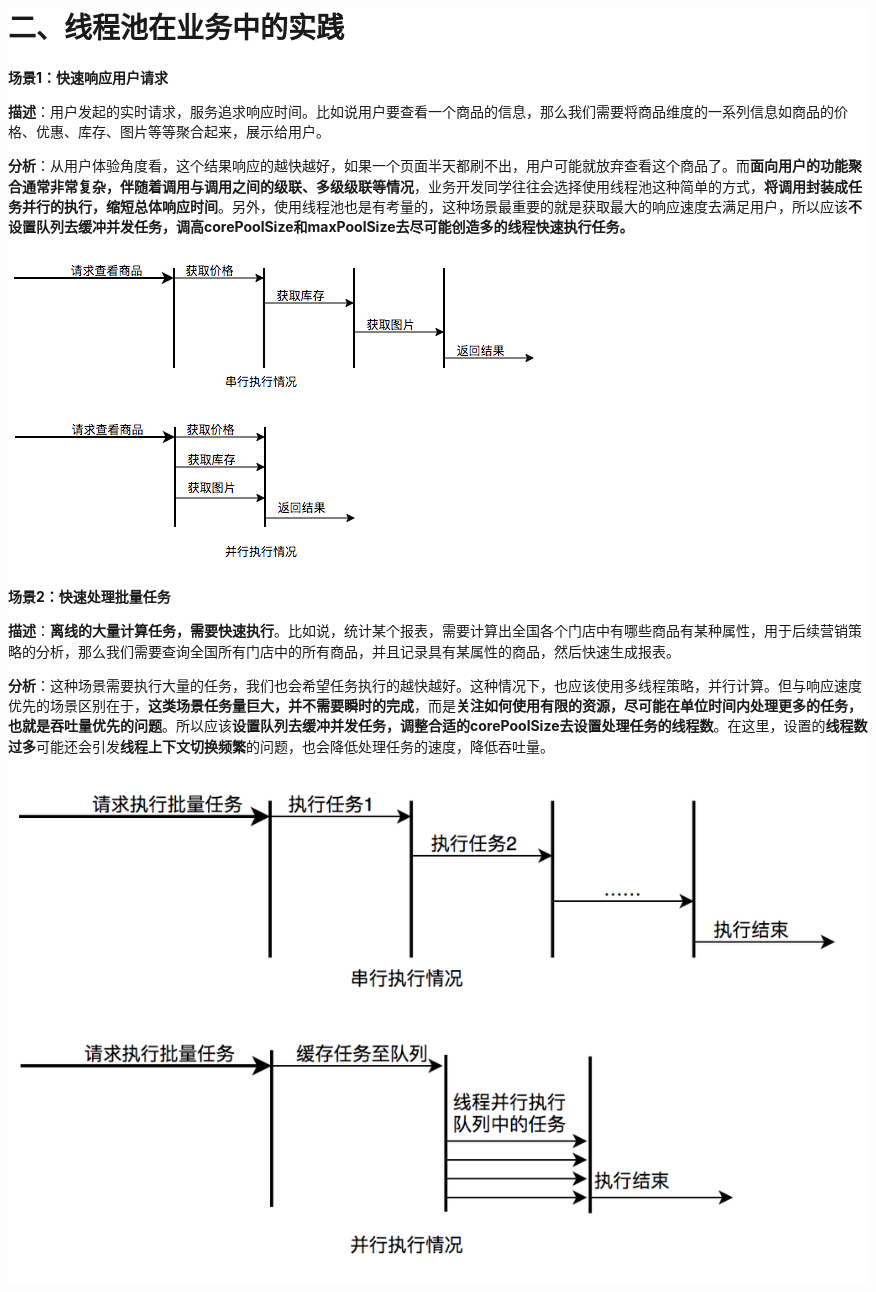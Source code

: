 # 二、线程池在业务中的实践

**场景1：快速响应用户请求**

**描述**：用户发起的实时请求，服务追求响应时间。比如说用户要查看一个商品的信息，那么我们需要将商品维度的一系列信息如商品的价格、优惠、库存、图片等等聚合起来，展示给用户。

**分析**：从用户体验角度看，这个结果响应的越快越好，如果一个页面半天都刷不出，用户可能就放弃查看这个商品了。而**面向用户的功能聚合通常非常复杂，伴随着调用与调用之间的级联、多级级联等情况**，业务开发同学往往会选择使用线程池这种简单的方式，**将调用封装成任务并行的执行，缩短总体响应时间**。另外，使用线程池也是有考量的，这种场景最重要的就是获取最大的响应速度去满足用户，所以应该**不设置队列去缓冲并发任务，调高corePoolSize和maxPoolSize去尽可能创造多的线程快速执行任务。**

![图12 并行执行任务提升任务响应速度](13.深入理解线程池.assets/e9a363c8577f211577e4962e9110cb0226733.png)

**场景2：快速处理批量任务**

**描述**：**离线的大量计算任务，需要快速执行**。比如说，统计某个报表，需要计算出全国各个门店中有哪些商品有某种属性，用于后续营销策略的分析，那么我们需要查询全国所有门店中的所有商品，并且记录具有某属性的商品，然后快速生成报表。

**分析**：这种场景需要执行大量的任务，我们也会希望任务执行的越快越好。这种情况下，也应该使用多线程策略，并行计算。但与响应速度优先的场景区别在于，**这类场景任务量巨大，并不需要瞬时的完成**，而是**关注如何使用有限的资源，尽可能在单位时间内处理更多的任务，也就是吞吐量优先的问题**。所以应该**设置队列去缓冲并发任务，调整合适的corePoolSize去设置处理任务的线程数**。在这里，设置的**线程数过多**可能还会引发**线程上下文切换频繁**的问题，也会降低处理任务的速度，降低吞吐量。

![图13 并行执行任务提升批量任务执行速度](13.深入理解线程池.assets/1a1746f33bfdcb03da074d8539ebb2f367563.png)
